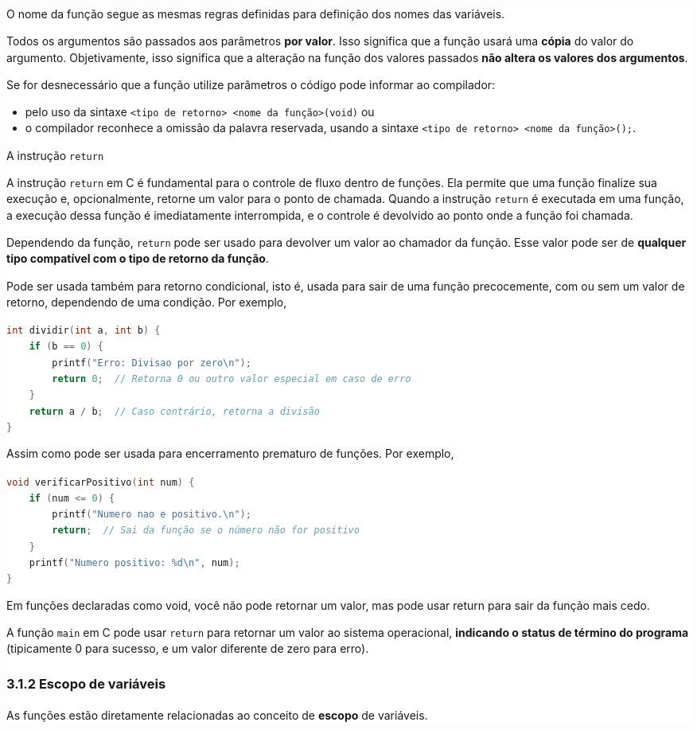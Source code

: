 O nome da função segue as mesmas regras definidas para definição dos nomes das variáveis.

Todos os argumentos são passados aos parâmetros **por valor**. Isso significa que a função usará uma **cópia** do valor do argumento.  Objetivamente, isso significa que a alteração na função dos valores passados **não altera os valores dos argumentos**.

Se for desnecessário que a função utilize parâmetros o código pode informar ao compilador:

- pelo uso da sintaxe `<tipo de retorno> <nome da função>(void)` ou
- o compilador reconhece a omissão da palavra reservada, usando a sintaxe `<tipo de retorno> <nome da função>();`.

A instrução `return`

A instrução `return` em C é fundamental para o controle de fluxo dentro de funções. Ela permite que uma função finalize sua execução e, opcionalmente, retorne um valor para o ponto de chamada. Quando a instrução `return` é executada em uma função, a execução dessa função é imediatamente interrompida, e o controle é devolvido ao ponto onde a função foi chamada.

Dependendo da função, `return` pode ser usado para devolver um valor ao chamador da função. Esse valor pode ser de **qualquer tipo compatível com o tipo de retorno da função**.

Pode ser usada também para retorno condicional, isto é, usada para sair de uma função precocemente, com ou sem um valor de retorno, dependendo de uma condição. Por exemplo,

```c
int dividir(int a, int b) {
    if (b == 0) {
        printf("Erro: Divisao por zero\n");
        return 0;  // Retorna 0 ou outro valor especial em caso de erro
    }
    return a / b;  // Caso contrário, retorna a divisão
}
```

Assim como pode ser usada para encerramento prematuro de funções. Por exemplo,

```c
void verificarPositivo(int num) {
    if (num <= 0) {
        printf("Numero nao e positivo.\n");
        return;  // Sai da função se o número não for positivo
    }
    printf("Numero positivo: %d\n", num);
}
```

Em funções declaradas como void, você não pode retornar um valor, mas pode usar return para sair da função mais cedo.

A função `main` em C pode usar `return` para retornar um valor ao sistema operacional, **indicando o status de término do programa** (tipicamente 0 para sucesso, e um valor diferente de zero para erro).

### 3.1.2 Escopo de variáveis

As funções estão diretamente relacionadas ao conceito de **escopo** de variáveis.
